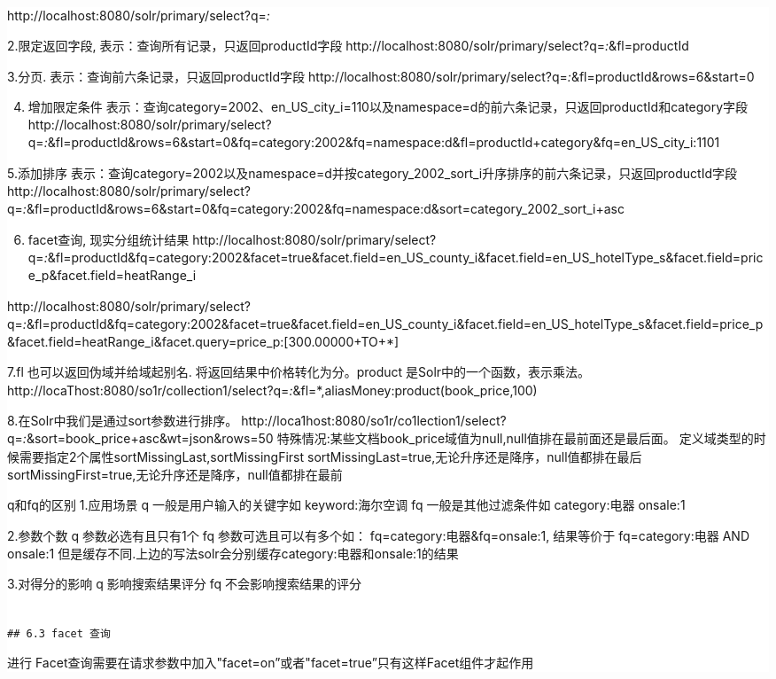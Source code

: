 http://localhost:8080/solr/primary/select?q=*:*

2.限定返回字段, 表示：查询所有记录，只返回productId字段
http://localhost:8080/solr/primary/select?q=*:*&fl=productId

3.分页. 表示：查询前六条记录，只返回productId字段
http://localhost:8080/solr/primary/select?q=*:*&fl=productId&rows=6&start=0


4. 增加限定条件
表示：查询category=2002、en_US_city_i=110以及namespace=d的前六条记录，只返回productId和category字段
http://localhost:8080/solr/primary/select?q=*:*&fl=productId&rows=6&start=0&fq=category:2002&fq=namespace:d&fl=productId+category&fq=en_US_city_i:1101

5.添加排序
表示：查询category=2002以及namespace=d并按category_2002_sort_i升序排序的前六条记录，只返回productId字段
http://localhost:8080/solr/primary/select?q=*:*&fl=productId&rows=6&start=0&fq=category:2002&fq=namespace:d&sort=category_2002_sort_i+asc


6. facet查询, 现实分组统计结果
http://localhost:8080/solr/primary/select?q=*:*&fl=productId&fq=category:2002&facet=true&facet.field=en_US_county_i&facet.field=en_US_hotelType_s&facet.field=price_p&facet.field=heatRange_i

http://localhost:8080/solr/primary/select?q=*:*&fl=productId&fq=category:2002&facet=true&facet.field=en_US_county_i&facet.field=en_US_hotelType_s&facet.field=price_p&facet.field=heatRange_i&facet.query=price_p:[300.00000+TO+*]

7.fl 也可以返回伪域并给域起别名.
将返回结果中价格转化为分。product 是Solr中的一个函数，表示乘法。
http://locaThost:8080/so1r/collection1/select?q=*:*&fl=*,aliasMoney:product(book_price,100)

8.在Solr中我们是通过sort参数进行排序。
http://loca1host:8080/so1r/co1lection1/select?q=*:*&sort=book_price+asc&wt=json&rows=50
特殊情况:某些文档book_price域值为null,null值排在最前面还是最后面。
定义域类型的时候需要指定2个属性sortMissingLast,sortMissingFirst
sortMissingLast=true,无论升序还是降序，null值都排在最后
sortMissingFirst=true,无论升序还是降序，null值都排在最前
<fieldtype name="fieldName" class="xx" sortMissingLast="true" sortMissingFirst="false"/>
```

```
q和fq的区别
1.应用场景
q 一般是用户输入的关键字如 keyword:海尔空调 
fq 一般是其他过滤条件如 category:电器 onsale:1

2.参数个数 
q 参数必选有且只有1个 
fq 参数可选且可以有多个如：
fq=category:电器&fq=onsale:1, 结果等价于 
fq=category:电器 AND onsale:1
但是缓存不同.上边的写法solr会分别缓存category:电器和onsale:1的结果

3.对得分的影响 
q 影响搜索结果评分 
fq 不会影响搜索结果的评分
```

## 6.3 facet 查询
```
进行 Facet查询需要在请求参数中加入"facet=on”或者"facet=true”只有这样Facet组件才起作用
